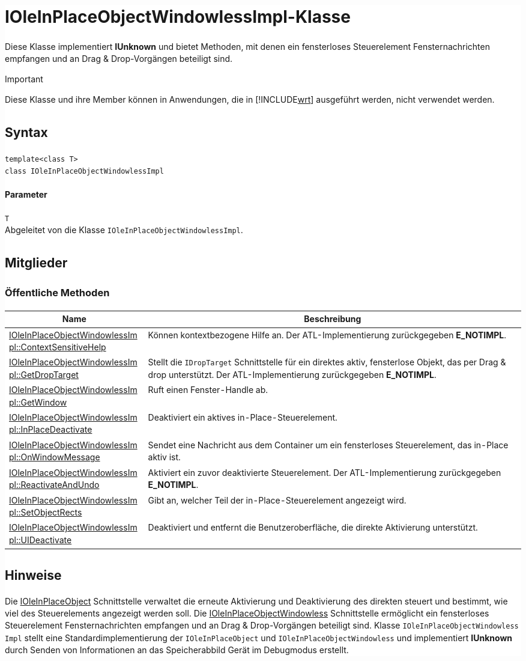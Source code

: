 # <a name="ioleinplaceobjectwindowlessimpl-class"></a>IOleInPlaceObjectWindowlessImpl-Klasse
Diese Klasse implementiert **IUnknown** und bietet Methoden, mit denen ein fensterloses Steuerelement Fensternachrichten empfangen und an Drag & Drop-Vorgängen beteiligt sind.  
  
> [!IMPORTANT]
>  Diese Klasse und ihre Member können in Anwendungen, die in [!INCLUDE[wrt](../../atl/reference/includes/wrt_md.md)] ausgeführt werden, nicht verwendet werden.  
  
## <a name="syntax"></a>Syntax  
  
```
template<class T>
class IOleInPlaceObjectWindowlessImpl
```  
  
#### <a name="parameters"></a>Parameter  
 `T`  
 Abgeleitet von die Klasse `IOleInPlaceObjectWindowlessImpl`.  
  
## <a name="members"></a>Mitglieder  
  
### <a name="public-methods"></a>Öffentliche Methoden  
  
|Name|Beschreibung|  
|----------|-----------------|  
|[IOleInPlaceObjectWindowlessImpl::ContextSensitiveHelp](#contextsensitivehelp)|Können kontextbezogene Hilfe an. Der ATL-Implementierung zurückgegeben **E_NOTIMPL**.|  
|[IOleInPlaceObjectWindowlessImpl::GetDropTarget](#getdroptarget)|Stellt die `IDropTarget` Schnittstelle für ein direktes aktiv, fensterlose Objekt, das per Drag & drop unterstützt. Der ATL-Implementierung zurückgegeben **E_NOTIMPL**.|  
|[IOleInPlaceObjectWindowlessImpl::GetWindow](#getwindow)|Ruft einen Fenster-Handle ab.|  
|[IOleInPlaceObjectWindowlessImpl::InPlaceDeactivate](#inplacedeactivate)|Deaktiviert ein aktives in-Place-Steuerelement.|  
|[IOleInPlaceObjectWindowlessImpl::OnWindowMessage](#onwindowmessage)|Sendet eine Nachricht aus dem Container um ein fensterloses Steuerelement, das in-Place aktiv ist.|  
|[IOleInPlaceObjectWindowlessImpl::ReactivateAndUndo](#reactivateandundo)|Aktiviert ein zuvor deaktivierte Steuerelement. Der ATL-Implementierung zurückgegeben **E_NOTIMPL**.|  
|[IOleInPlaceObjectWindowlessImpl::SetObjectRects](#setobjectrects)|Gibt an, welcher Teil der in-Place-Steuerelement angezeigt wird.|  
|[IOleInPlaceObjectWindowlessImpl::UIDeactivate](#uideactivate)|Deaktiviert und entfernt die Benutzeroberfläche, die direkte Aktivierung unterstützt.|  
  
## <a name="remarks"></a>Hinweise  
 Die [IOleInPlaceObject](http://msdn.microsoft.com/library/windows/desktop/ms692646) Schnittstelle verwaltet die erneute Aktivierung und Deaktivierung des direkten steuert und bestimmt, wie viel des Steuerelements angezeigt werden soll. Die [IOleInPlaceObjectWindowless](http://msdn.microsoft.com/library/windows/desktop/ms687304) Schnittstelle ermöglicht ein fensterloses Steuerelement Fensternachrichten empfangen und an Drag & Drop-Vorgängen beteiligt sind. Klasse `IOleInPlaceObjectWindowlessImpl` stellt eine Standardimplementierung der `IOleInPlaceObject` und `IOleInPlaceObjectWindowless` und implementiert **IUnknown** durch Senden von Informationen an das Speicherabbild Gerät im Debugmodus erstellt.  
  